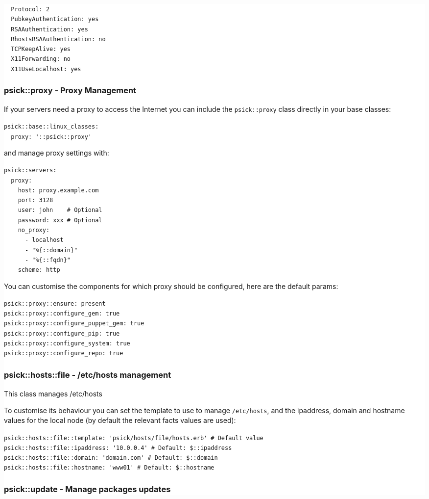       Protocol: 2
      PubkeyAuthentication: yes
      RSAAuthentication: yes
      RhostsRSAAuthentication: no
      TCPKeepAlive: yes
      X11Forwarding: no
      X11UseLocalhost: yes


### psick::proxy - Proxy Management

If your servers need a proxy to access the Internet you can include the ```psick::proxy``` class directly in your base classes:

    psick::base::linux_classes:
      proxy: '::psick::proxy'

and manage proxy settings with:

    psick::servers:
      proxy:
        host: proxy.example.com
        port: 3128
        user: john    # Optional
        password: xxx # Optional
        no_proxy:
          - localhost
          - "%{::domain}"
          - "%{::fqdn}"
        scheme: http

You can customise the components for which proxy should be configured, here are the default params:

    psick::proxy::ensure: present
    psick::proxy::configure_gem: true
    psick::proxy::configure_puppet_gem: true
    psick::proxy::configure_pip: true
    psick::proxy::configure_system: true
    psick::proxy::configure_repo: true


### psick::hosts::file - /etc/hosts management

This class manages /etc/hosts

To customise its behaviour you can set the template to use to manage ```/etc/hosts```, and the ipaddress, domain and hostname values for the local node (by default the relevant facts values are used):

    psick::hosts::file::template: 'psick/hosts/file/hosts.erb' # Default value
    psick::hosts::file::ipaddress: '10.0.0.4' # Default: $::ipaddress
    psick::hosts::file::domain: 'domain.com' # Default: $::domain
    psick::hosts::file::hostname: 'www01' # Default: $::hostname


### psick::update - Manage packages updates
